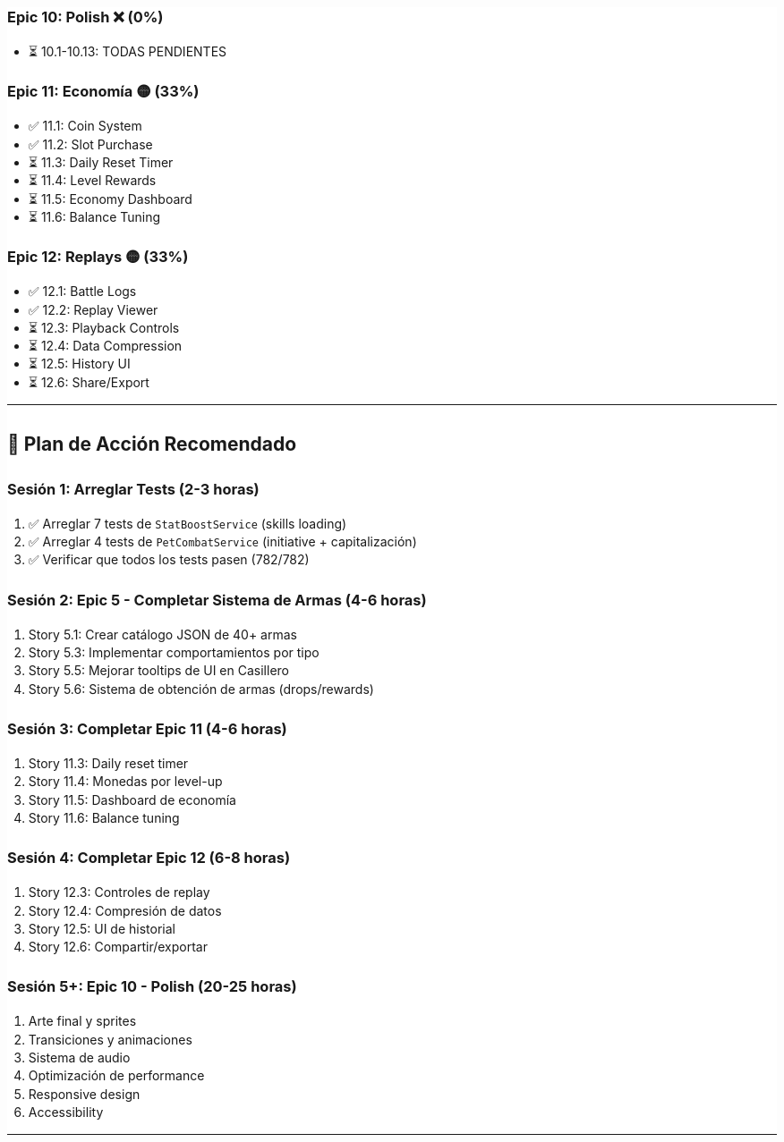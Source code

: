 ### Epic 10: Polish ❌ (0%)
- ⏳ 10.1-10.13: TODAS PENDIENTES

### Epic 11: Economía 🟡 (33%)
- ✅ 11.1: Coin System
- ✅ 11.2: Slot Purchase
- ⏳ 11.3: Daily Reset Timer
- ⏳ 11.4: Level Rewards
- ⏳ 11.5: Economy Dashboard
- ⏳ 11.6: Balance Tuning

### Epic 12: Replays 🟡 (33%)
- ✅ 12.1: Battle Logs
- ✅ 12.2: Replay Viewer
- ⏳ 12.3: Playback Controls
- ⏳ 12.4: Data Compression
- ⏳ 12.5: History UI
- ⏳ 12.6: Share/Export

---

## 🎯 Plan de Acción Recomendado

### Sesión 1: Arreglar Tests (2-3 horas)
1. ✅ Arreglar 7 tests de `StatBoostService` (skills loading)
2. ✅ Arreglar 4 tests de `PetCombatService` (initiative + capitalización)
3. ✅ Verificar que todos los tests pasen (782/782)

### Sesión 2: Epic 5 - Completar Sistema de Armas (4-6 horas)
1. Story 5.1: Crear catálogo JSON de 40+ armas
2. Story 5.3: Implementar comportamientos por tipo
3. Story 5.5: Mejorar tooltips de UI en Casillero
4. Story 5.6: Sistema de obtención de armas (drops/rewards)

### Sesión 3: Completar Epic 11 (4-6 horas)
1. Story 11.3: Daily reset timer
2. Story 11.4: Monedas por level-up
3. Story 11.5: Dashboard de economía
4. Story 11.6: Balance tuning

### Sesión 4: Completar Epic 12 (6-8 horas)
1. Story 12.3: Controles de replay
2. Story 12.4: Compresión de datos
3. Story 12.5: UI de historial
4. Story 12.6: Compartir/exportar

### Sesión 5+: Epic 10 - Polish (20-25 horas)
1. Arte final y sprites
2. Transiciones y animaciones
3. Sistema de audio
4. Optimización de performance
5. Responsive design
6. Accessibility

---